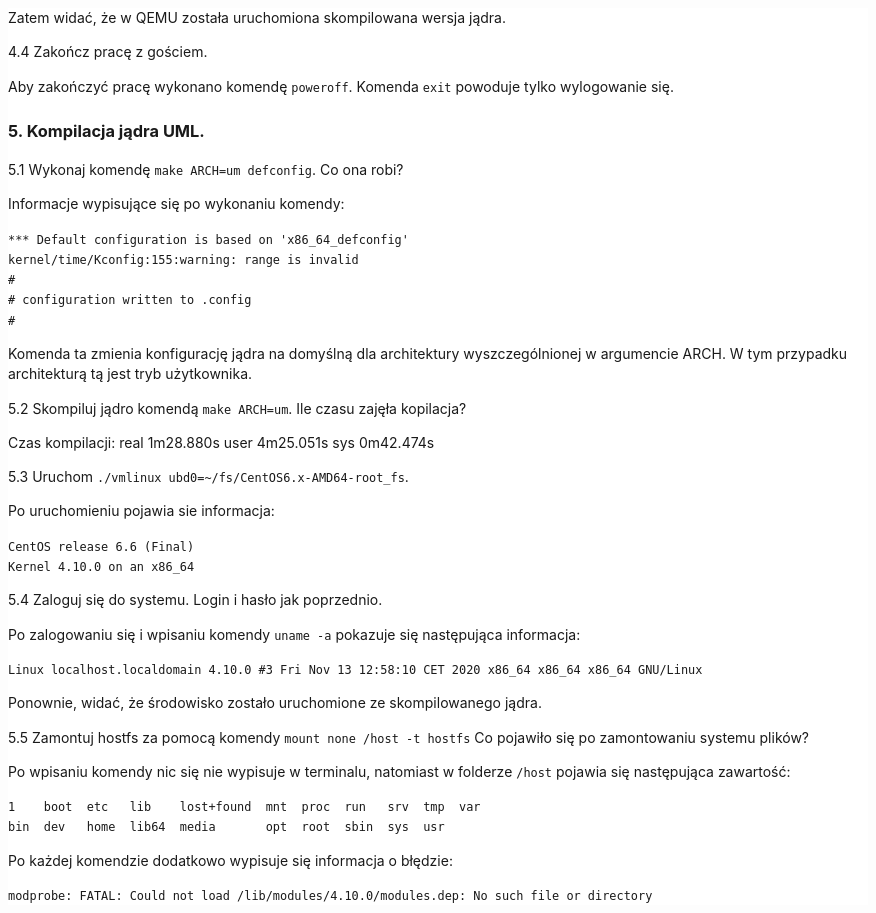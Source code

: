 Zatem widać, że w QEMU została uruchomiona skompilowana wersja jądra.

4.4 Zakończ pracę z gościem.

Aby zakończyć pracę wykonano komendę `poweroff`. Komenda `exit` powoduje tylko wylogowanie się.

### 5. Kompilacja jądra UML.

5.1 Wykonaj komendę `make ARCH=um defconfig`. Co ona robi?

Informacje wypisujące się po wykonaniu komendy:
```
*** Default configuration is based on 'x86_64_defconfig'
kernel/time/Kconfig:155:warning: range is invalid
#
# configuration written to .config
#
```

Komenda ta zmienia konfigurację jądra na domyślną dla architektury wyszczególnionej w argumencie ARCH. W tym przypadku architekturą tą jest tryb użytkownika.

5.2 Skompiluj jądro komendą `make ARCH=um`. Ile czasu zajęła kopilacja?

Czas kompilacji:
real	1m28.880s
user	4m25.051s
sys	0m42.474s

5.3 Uruchom `./vmlinux ubd0=~/fs/CentOS6.x-AMD64-root_fs`.

Po uruchomieniu pojawia sie informacja:
```
CentOS release 6.6 (Final)
Kernel 4.10.0 on an x86_64
```

5.4 Zaloguj się do systemu. Login i hasło jak poprzednio.

Po zalogowaniu się i wpisaniu komendy `uname -a` pokazuje się następująca informacja:
```
Linux localhost.localdomain 4.10.0 #3 Fri Nov 13 12:58:10 CET 2020 x86_64 x86_64 x86_64 GNU/Linux
```

Ponownie, widać, że środowisko zostało uruchomione ze skompilowanego jądra.

5.5 Zamontuj hostfs za pomocą komendy `mount none /host -t hostfs` Co pojawiło się po zamontowaniu systemu plików?

Po wpisaniu komendy nic się nie wypisuje w terminalu, natomiast w folderze `/host` pojawia się następująca zawartość:
```
1    boot  etc   lib    lost+found  mnt  proc  run   srv  tmp  var
bin  dev   home  lib64  media       opt  root  sbin  sys  usr
```

Po każdej komendzie dodatkowo wypisuje się informacja o błędzie:
```
modprobe: FATAL: Could not load /lib/modules/4.10.0/modules.dep: No such file or directory
```
